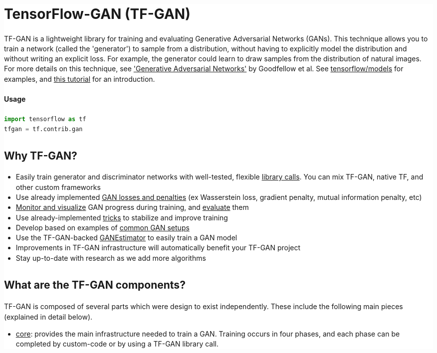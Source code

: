 

# TensorFlow-GAN (TF-GAN)

TF-GAN is a lightweight library for training and evaluating Generative
Adversarial Networks (GANs). This technique allows you to train a network
(called the 'generator') to sample from a distribution, without having to
explicitly model the distribution and without writing an explicit loss. For
example, the generator could learn to draw samples from the distribution of
natural images. For more details on this technique, see
['Generative Adversarial Networks'](https://arxiv.org/abs/1406.2661) by
Goodfellow et al. See
[tensorflow/models](https://github.com/tensorflow/models/tree/master/research/gan/)
for examples, and [this tutorial](https://github.com/tensorflow/models/tree/master/research/gan/tutorial.ipynb) for an introduction.

#### Usage
```python
import tensorflow as tf
tfgan = tf.contrib.gan
```

## Why TF-GAN?

* Easily train generator and discriminator networks with well-tested, flexible [library calls](https://www.tensorflow.org/code/tensorflow/contrib/gan/python/train.py). You can
mix TF-GAN, native TF, and other custom frameworks
* Use already implemented [GAN losses and penalties](https://www.tensorflow.org/code/tensorflow/contrib/gan/python/losses/python/losses_impl.py) (ex Wasserstein loss, gradient penalty, mutual information penalty, etc)
* [Monitor and visualize](https://www.tensorflow.org/code/tensorflow/contrib/gan/python/eval/python/summaries_impl.py) GAN progress during training, and [evaluate](https://www.tensorflow.org/code/tensorflow/contrib/gan/python/eval/python/classifier_metrics_impl.py) them
* Use already-implemented [tricks](https://www.tensorflow.org/code/tensorflow/contrib/gan/python/features/python/) to stabilize and improve training
* Develop based on examples of [common GAN setups](https://github.com/tensorflow/models/tree/master/research/gan/)
* Use the TF-GAN-backed [GANEstimator](https://www.tensorflow.org/code/tensorflow/contrib/gan/python/estimator/python/gan_estimator_impl.py) to easily train a GAN model
* Improvements in TF-GAN infrastructure will automatically benefit your TF-GAN project
* Stay up-to-date with research as we add more algorithms

## What are the TF-GAN components?

TF-GAN is composed of several parts which were design to exist independently.
These include the following main pieces (explained in detail below).

*   [core](https://www.tensorflow.org/code/tensorflow/contrib/gan/python/train.py):
    provides the main infrastructure needed to train a GAN. Training occurs in
    four phases, and each phase can be completed by custom-code or by using a
    TF-GAN library call.
